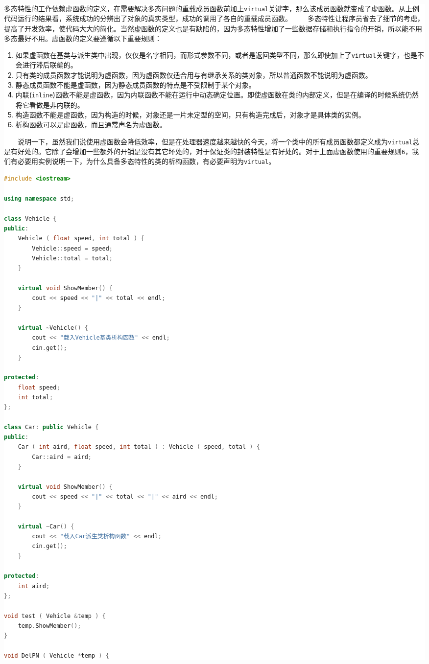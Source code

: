 多态特性的工作依赖虚函数的定义，在需要解决多态问题的重载成员函数前加上`virtual`关键字，那么该成员函数就变成了虚函数。从上例代码运行的结果看，系统成功的分辨出了对象的真实类型，成功的调用了各自的重载成员函数。
&emsp;&emsp;多态特性让程序员省去了细节的考虑，提高了开发效率，使代码大大的简化。当然虚函数的定义也是有缺陷的，因为多态特性增加了一些数据存储和执行指令的开销，所以能不用多态最好不用。虚函数的定义要遵循以下重要规则：

1. 如果虚函数在基类与派生类中出现，仅仅是名字相同，而形式参数不同，或者是返回类型不同，那么即使加上了`virtual`关键字，也是不会进行滞后联编的。
2. 只有类的成员函数才能说明为虚函数，因为虚函数仅适合用与有继承关系的类对象，所以普通函数不能说明为虚函数。
3. 静态成员函数不能是虚函数，因为静态成员函数的特点是不受限制于某个对象。
4. 内联(`inline`)函数不能是虚函数，因为内联函数不能在运行中动态确定位置。即使虚函数在类的内部定义，但是在编译的时候系统仍然将它看做是非内联的。
5. 构造函数不能是虚函数，因为构造的时候，对象还是一片未定型的空间，只有构造完成后，对象才是具体类的实例。
6. 析构函数可以是虚函数，而且通常声名为虚函数。

&emsp;&emsp;说明一下，虽然我们说使用虚函数会降低效率，但是在处理器速度越来越快的今天，将一个类中的所有成员函数都定义成为`virtual`总是有好处的。它除了会增加一些额外的开销是没有其它坏处的，对于保证类的封装特性是有好处的。对于上面虚函数使用的重要规则`6`，我们有必要用实例说明一下，为什么具备多态特性的类的析构函数，有必要声明为`virtual`。

``` cpp
#include <iostream>
​
using namespace std;
​
class Vehicle {
public:
    Vehicle ( float speed, int total ) {
        Vehicle::speed = speed;
        Vehicle::total = total;
    }
​
    virtual void ShowMember() {
        cout << speed << "|" << total << endl;
    }
​
    virtual ~Vehicle() {
        cout << "载入Vehicle基类析构函数" << endl;
        cin.get();
    }
​
protected:
    float speed;
    int total;
};
​
class Car: public Vehicle {
public:
    Car ( int aird, float speed, int total ) : Vehicle ( speed, total ) {
        Car::aird = aird;
    }
​
    virtual void ShowMember() {
        cout << speed << "|" << total << "|" << aird << endl;
    }
​
    virtual ~Car() {
        cout << "载入Car派生类析构函数" << endl;
        cin.get();
    }
​
protected:
    int aird;​
};
​
void test ( Vehicle &temp ) {
    temp.ShowMember();
}
​
void DelPN ( Vehicle *temp ) {
```
